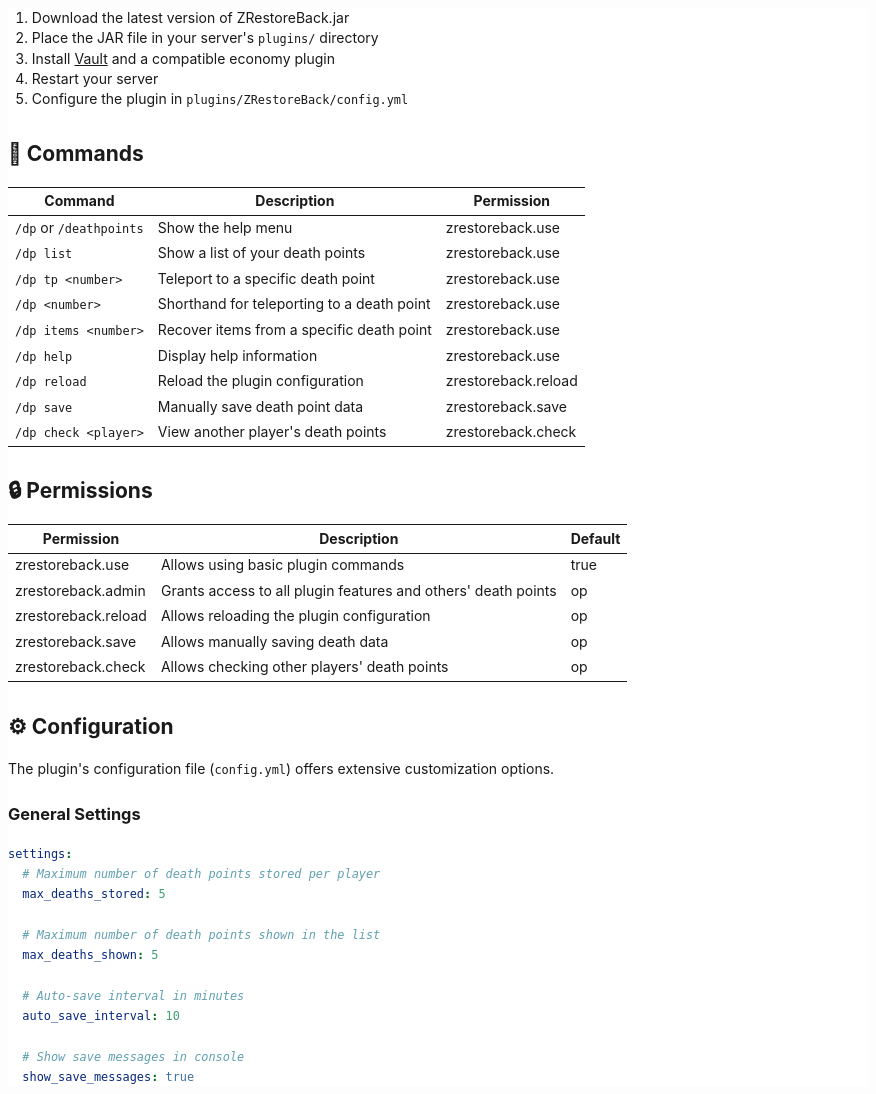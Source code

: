 1. Download the latest version of ZRestoreBack.jar
2. Place the JAR file in your server's `plugins/` directory
3. Install [Vault](https://www.spigotmc.org/resources/vault.34315/) and a compatible economy plugin
4. Restart your server
5. Configure the plugin in `plugins/ZRestoreBack/config.yml`

## 🔧 Commands

| Command | Description | Permission |
|---------|-------------|------------|
| `/dp` or `/deathpoints` | Show the help menu | zrestoreback.use |
| `/dp list` | Show a list of your death points | zrestoreback.use |
| `/dp tp <number>` | Teleport to a specific death point | zrestoreback.use |
| `/dp <number>` | Shorthand for teleporting to a death point | zrestoreback.use |
| `/dp items <number>` | Recover items from a specific death point | zrestoreback.use |
| `/dp help` | Display help information | zrestoreback.use |
| `/dp reload` | Reload the plugin configuration | zrestoreback.reload |
| `/dp save` | Manually save death point data | zrestoreback.save |
| `/dp check <player>` | View another player's death points | zrestoreback.check |

## 🔒 Permissions

| Permission | Description | Default |
|------------|-------------|---------|
| zrestoreback.use | Allows using basic plugin commands | true |
| zrestoreback.admin | Grants access to all plugin features and others' death points | op |
| zrestoreback.reload | Allows reloading the plugin configuration | op |
| zrestoreback.save | Allows manually saving death data | op |
| zrestoreback.check | Allows checking other players' death points | op |

## ⚙️ Configuration

The plugin's configuration file (`config.yml`) offers extensive customization options.

### General Settings

```yaml
settings:
  # Maximum number of death points stored per player
  max_deaths_stored: 5
  
  # Maximum number of death points shown in the list
  max_deaths_shown: 5
  
  # Auto-save interval in minutes
  auto_save_interval: 10
  
  # Show save messages in console
  show_save_messages: true
```
